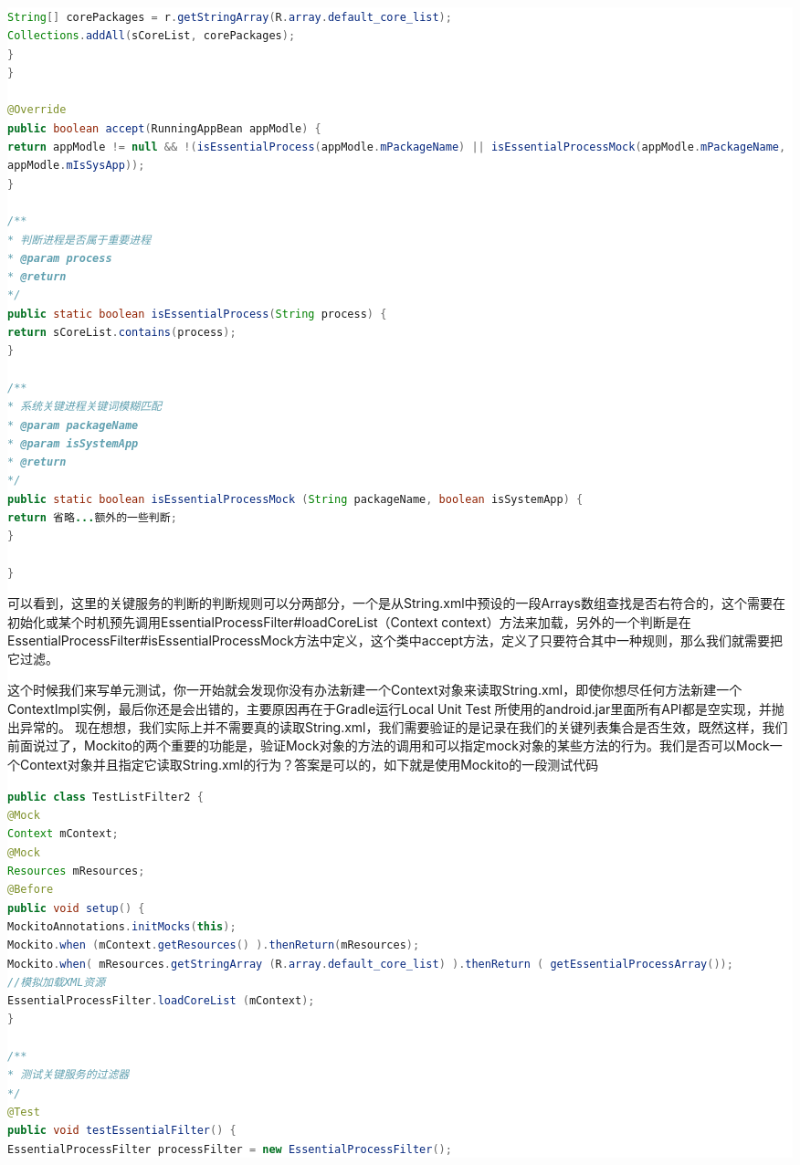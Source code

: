 ```java
String[] corePackages = r.getStringArray(R.array.default_core_list);
Collections.addAll(sCoreList, corePackages);
}
}

@Override
public boolean accept(RunningAppBean appModle) {
return appModle != null && !(isEssentialProcess(appModle.mPackageName) || isEssentialProcessMock(appModle.mPackageName, appModle.mIsSysApp));
}

/**
* 判断进程是否属于重要进程
* @param process
* @return
*/
public static boolean isEssentialProcess(String process) {
return sCoreList.contains(process);
}

/**
* 系统关键进程关键词模糊匹配
* @param packageName
* @param isSystemApp
* @return
*/
public static boolean isEssentialProcessMock (String packageName, boolean isSystemApp) {
return 省略...额外的一些判断;
}

}
```

可以看到，这里的关键服务的判断的判断规则可以分两部分，一个是从String.xml中预设的一段Arrays数组查找是否右符合的，这个需要在初始化或某个时机预先调用EssentialProcessFilter#loadCoreList（Context context）方法来加载，另外的一个判断是在EssentialProcessFilter#isEssentialProcessMock方法中定义，这个类中accept方法，定义了只要符合其中一种规则，那么我们就需要把它过滤。

这个时候我们来写单元测试，你一开始就会发现你没有办法新建一个Context对象来读取String.xml，即使你想尽任何方法新建一个ContextImpl实例，最后你还是会出错的，主要原因再在于Gradle运行Local Unit Test 所使用的android.jar里面所有API都是空实现，并抛出异常的。 现在想想，我们实际上并不需要真的读取String.xml，我们需要验证的是记录在我们的关键列表集合是否生效，既然这样，我们前面说过了，Mockito的两个重要的功能是，验证Mock对象的方法的调用和可以指定mock对象的某些方法的行为。我们是否可以Mock一个Context对象并且指定它读取String.xml的行为？答案是可以的，如下就是使用Mockito的一段测试代码

```java
public class TestListFilter2 {
@Mock
Context mContext;
@Mock
Resources mResources;
@Before
public void setup() {
MockitoAnnotations.initMocks(this);
Mockito.when (mContext.getResources() ).thenReturn(mResources);
Mockito.when( mResources.getStringArray (R.array.default_core_list) ).thenReturn ( getEssentialProcessArray());
//模拟加载XML资源
EssentialProcessFilter.loadCoreList (mContext);
}

/**
* 测试关键服务的过滤器
*/
@Test
public void testEssentialFilter() {
EssentialProcessFilter processFilter = new EssentialProcessFilter();
```